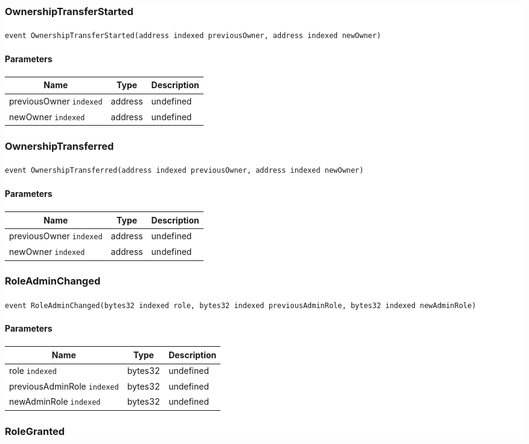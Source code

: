 ### OwnershipTransferStarted

```solidity
event OwnershipTransferStarted(address indexed previousOwner, address indexed newOwner)
```





#### Parameters

| Name | Type | Description |
|---|---|---|
| previousOwner `indexed` | address | undefined |
| newOwner `indexed` | address | undefined |

### OwnershipTransferred

```solidity
event OwnershipTransferred(address indexed previousOwner, address indexed newOwner)
```





#### Parameters

| Name | Type | Description |
|---|---|---|
| previousOwner `indexed` | address | undefined |
| newOwner `indexed` | address | undefined |

### RoleAdminChanged

```solidity
event RoleAdminChanged(bytes32 indexed role, bytes32 indexed previousAdminRole, bytes32 indexed newAdminRole)
```





#### Parameters

| Name | Type | Description |
|---|---|---|
| role `indexed` | bytes32 | undefined |
| previousAdminRole `indexed` | bytes32 | undefined |
| newAdminRole `indexed` | bytes32 | undefined |

### RoleGranted
